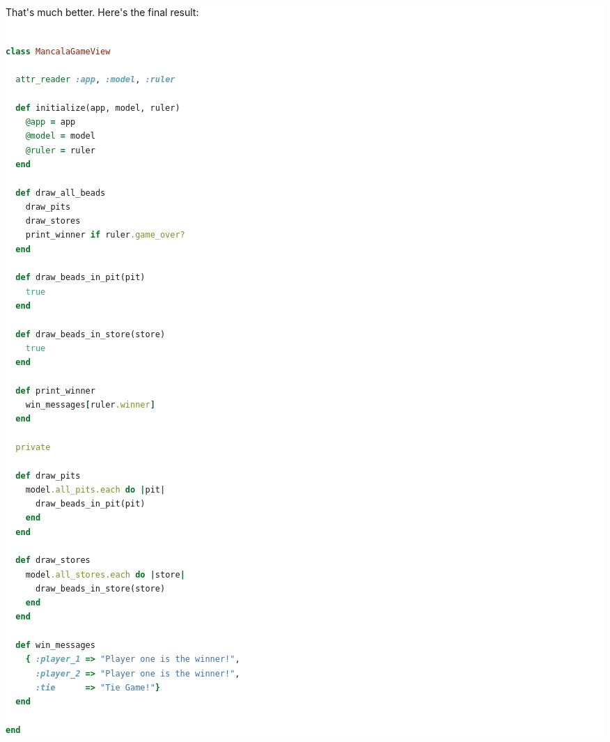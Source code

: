 That's much better. Here's the final result:

```ruby

class MancalaGameView

  attr_reader :app, :model, :ruler

  def initialize(app, model, ruler)
    @app = app
    @model = model
    @ruler = ruler
  end

  def draw_all_beads
    draw_pits
    draw_stores
    print_winner if ruler.game_over?
  end

  def draw_beads_in_pit(pit)
    true
  end

  def draw_beads_in_store(store)
    true
  end

  def print_winner
    win_messages[ruler.winner]
  end

  private

  def draw_pits
    model.all_pits.each do |pit|
      draw_beads_in_pit(pit)
    end
  end

  def draw_stores
    model.all_stores.each do |store|
      draw_beads_in_store(store)
    end
  end

  def win_messages
    { :player_1 => "Player one is the winner!",
      :player_2 => "Player one is the winner!",
      :tie      => "Tie Game!"}
  end

end

```
